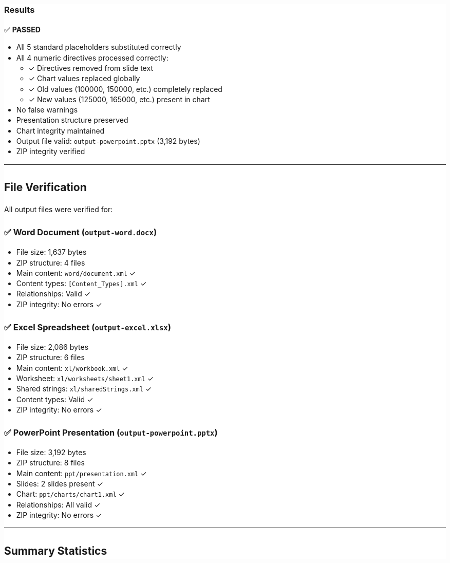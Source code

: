 ### Results
✅ **PASSED**
- All 5 standard placeholders substituted correctly
- All 4 numeric directives processed correctly:
  - ✓ Directives removed from slide text
  - ✓ Chart values replaced globally
  - ✓ Old values (100000, 150000, etc.) completely replaced
  - ✓ New values (125000, 165000, etc.) present in chart
- No false warnings
- Presentation structure preserved
- Chart integrity maintained
- Output file valid: `output-powerpoint.pptx` (3,192 bytes)
- ZIP integrity verified

---

## File Verification

All output files were verified for:

### ✅ Word Document (`output-word.docx`)
- File size: 1,637 bytes
- ZIP structure: 4 files
- Main content: `word/document.xml` ✓
- Content types: `[Content_Types].xml` ✓
- Relationships: Valid ✓
- ZIP integrity: No errors ✓

### ✅ Excel Spreadsheet (`output-excel.xlsx`)
- File size: 2,086 bytes
- ZIP structure: 6 files
- Main content: `xl/workbook.xml` ✓
- Worksheet: `xl/worksheets/sheet1.xml` ✓
- Shared strings: `xl/sharedStrings.xml` ✓
- Content types: Valid ✓
- ZIP integrity: No errors ✓

### ✅ PowerPoint Presentation (`output-powerpoint.pptx`)
- File size: 3,192 bytes
- ZIP structure: 8 files
- Main content: `ppt/presentation.xml` ✓
- Slides: 2 slides present ✓
- Chart: `ppt/charts/chart1.xml` ✓
- Relationships: All valid ✓
- ZIP integrity: No errors ✓

---

## Summary Statistics
